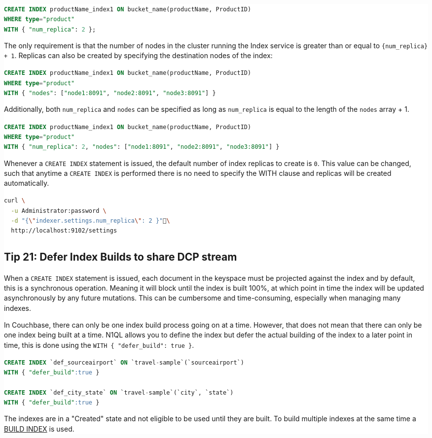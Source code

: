 ```sql
CREATE INDEX productName_index1 ON bucket_name(productName, ProductID)
WHERE type="product"
WITH { "num_replica": 2 };
```

The only requirement is that the number of nodes in the cluster running the Index service is greater than or equal to `{num_replica} + 1`. Replicas can also be created by specifying the destination nodes of the index:

```sql
CREATE INDEX productName_index1 ON bucket_name(productName, ProductID)
WHERE type="product"
WITH { "nodes": ["node1:8091", "node2:8091", "node3:8091"] }
```

Additionally, both `num_replica` and `nodes` can be specified as long as `num_replica` is equal to the length of the `nodes` array + 1.

```sql
CREATE INDEX productName_index1 ON bucket_name(productName, ProductID)
WHERE type="product"
WITH { "num_replica": 2, "nodes": ["node1:8091", "node2:8091", "node3:8091"] }
```

Whenever a `CREATE INDEX` statement is issued, the default number of index replicas to create is `0`. This value can be changed, such that anytime a `CREATE INDEX` is performed there is no need to specify the WITH clause and replicas will be created automatically.

```bash
curl \
  -u Administrator:password \
  -d "{\"indexer.settings.num_replica\": 2 }"\
  http://localhost:9102/settings
```

## Tip 21: Defer Index Builds to share DCP stream

When a `CREATE INDEX` statement is issued, each document in the keyspace must be projected against the index and by default, this is a synchronous operation. Meaning it will block until the index is built 100%, at which point in time the index will be updated asynchronously by any future mutations. This can be cumbersome and time-consuming, especially when managing many indexes.

In Couchbase, there can only be one index build process going on at a time. However, that does not mean that there can only be one index being built at a time. N1QL allows you to define the index but defer the actual building of the index to a later point in time, this is done using the `WITH { "defer_build": true }`.

```sql
CREATE INDEX `def_sourceairport` ON `travel-sample`(`sourceairport`)
WITH { "defer_build":true }

CREATE INDEX `def_city_state` ON `travel-sample`(`city`, `state`)
WITH { "defer_build":true }
```

The indexes are in a "Created" state and not eligible to be used until they are built. To build multiple indexes at the same time a [BUILD INDEX](https://docs.couchbase.com/server/current/n1ql/n1ql-language-reference/build-index.html) is used.
